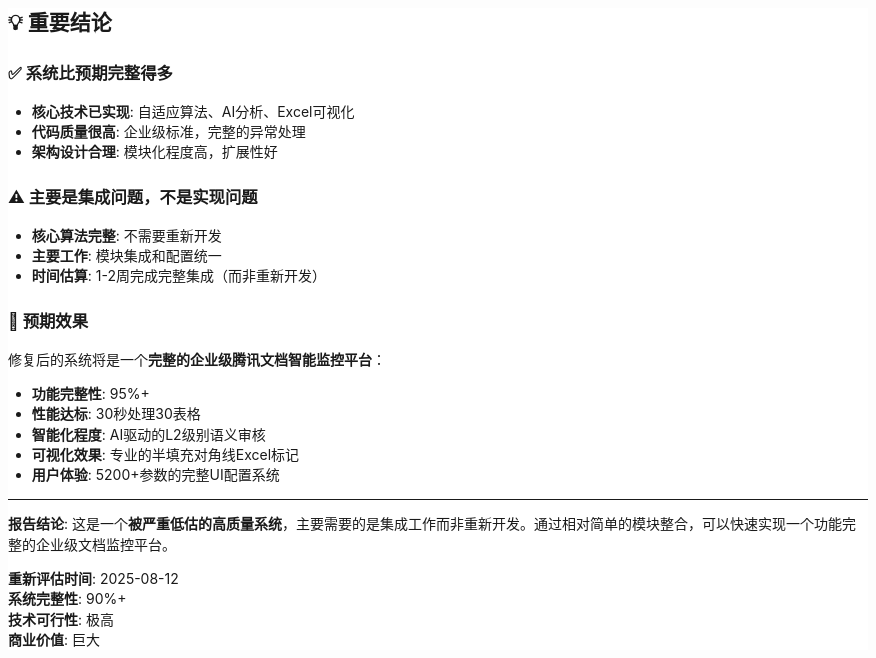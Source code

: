 ## 💡 重要结论

### ✅ **系统比预期完整得多**
- **核心技术已实现**: 自适应算法、AI分析、Excel可视化
- **代码质量很高**: 企业级标准，完整的异常处理
- **架构设计合理**: 模块化程度高，扩展性好

### ⚠️ **主要是集成问题，不是实现问题**
- **核心算法完整**: 不需要重新开发
- **主要工作**: 模块集成和配置统一
- **时间估算**: 1-2周完成完整集成（而非重新开发）

### 🎯 **预期效果**
修复后的系统将是一个**完整的企业级腾讯文档智能监控平台**：
- **功能完整性**: 95%+ 
- **性能达标**: 30秒处理30表格
- **智能化程度**: AI驱动的L2级别语义审核
- **可视化效果**: 专业的半填充对角线Excel标记
- **用户体验**: 5200+参数的完整UI配置系统

---

**报告结论**: 这是一个**被严重低估的高质量系统**，主要需要的是集成工作而非重新开发。通过相对简单的模块整合，可以快速实现一个功能完整的企业级文档监控平台。

**重新评估时间**: 2025-08-12  
**系统完整性**: 90%+  
**技术可行性**: 极高  
**商业价值**: 巨大